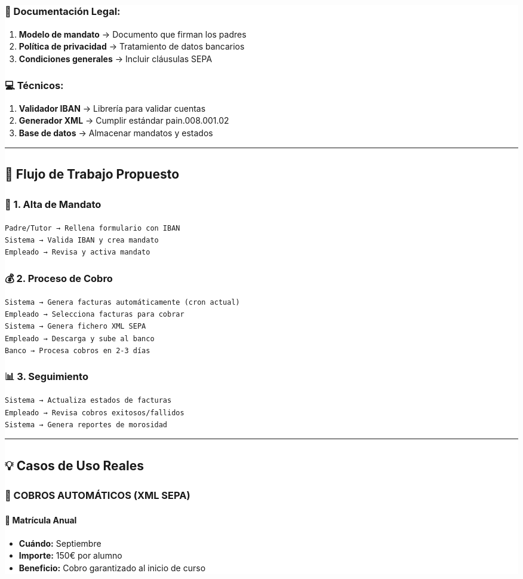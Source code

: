 ### **📄 Documentación Legal:**

1. **Modelo de mandato** → Documento que firman los padres
2. **Política de privacidad** → Tratamiento de datos bancarios
3. **Condiciones generales** → Incluir cláusulas SEPA

### **💻 Técnicos:**

1. **Validador IBAN** → Librería para validar cuentas
2. **Generador XML** → Cumplir estándar pain.008.001.02
3. **Base de datos** → Almacenar mandatos y estados

---

## 🔄 **Flujo de Trabajo Propuesto**

### **📝 1. Alta de Mandato**

```
Padre/Tutor → Rellena formulario con IBAN
Sistema → Valida IBAN y crea mandato
Empleado → Revisa y activa mandato
```

### **💰 2. Proceso de Cobro**

```
Sistema → Genera facturas automáticamente (cron actual)
Empleado → Selecciona facturas para cobrar
Sistema → Genera fichero XML SEPA
Empleado → Descarga y sube al banco
Banco → Procesa cobros en 2-3 días
```

### **📊 3. Seguimiento**

```
Sistema → Actualiza estados de facturas
Empleado → Revisa cobros exitosos/fallidos
Sistema → Genera reportes de morosidad
```

---

## 💡 **Casos de Uso Reales**

### **🔄 COBROS AUTOMÁTICOS (XML SEPA)**

#### **🎒 Matrícula Anual**

- **Cuándo:** Septiembre
- **Importe:** 150€ por alumno
- **Beneficio:** Cobro garantizado al inicio de curso
